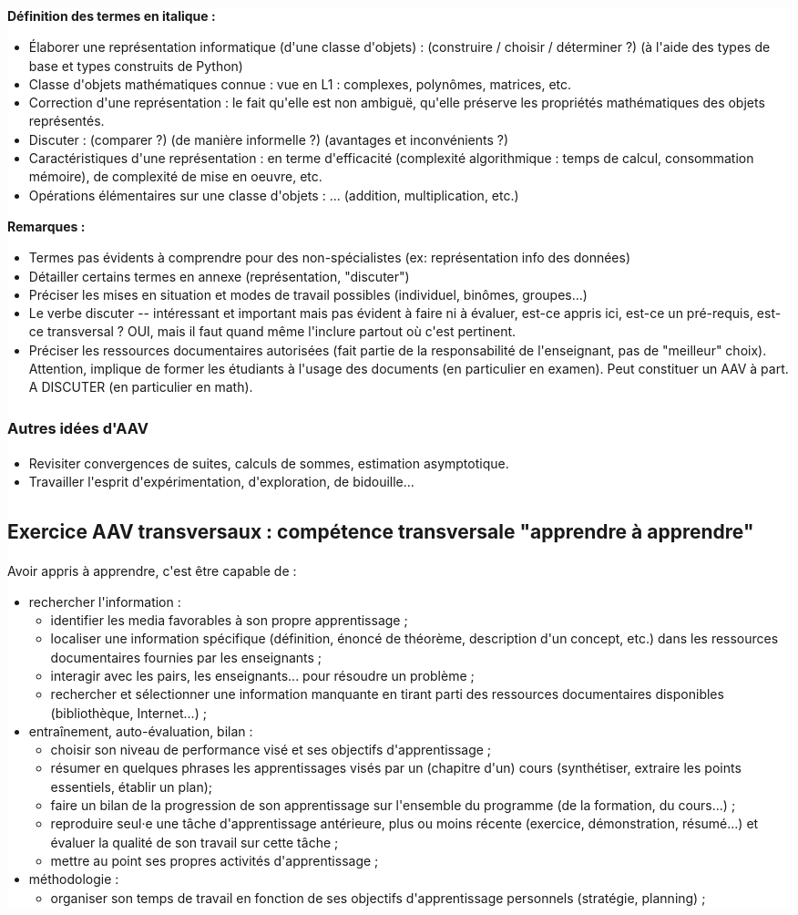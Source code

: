
**Définition des termes en italique :**
- Élaborer une représentation informatique (d'une classe d'objets) :
  (construire / choisir / déterminer ?) (à l'aide des types de base et
  types construits de Python)
- Classe d'objets mathématiques connue : vue en L1 : complexes, polynômes,
  matrices, etc.
- Correction d'une représentation : le fait qu'elle est non ambiguë, qu'elle
  préserve les propriétés mathématiques des objets représentés.
- Discuter : (comparer ?) (de manière informelle ?) (avantages et inconvénients
  ?)
- Caractéristiques d'une représentation : en terme d'efficacité (complexité
  algorithmique : temps de calcul, consommation mémoire), de complexité de mise
  en oeuvre, etc.
- Opérations élémentaires sur une classe d'objets : ...  (addition,
  multiplication, etc.)

**Remarques :**
- Termes pas évidents à comprendre pour des non-spécialistes (ex:
  représentation info des données)
- Détailler certains termes en annexe (représentation, "discuter")
- Préciser les mises en situation et modes de travail possibles (individuel,
  binômes, groupes...)
- Le verbe discuter -- intéressant et important mais pas évident à faire ni à
  évaluer, est-ce appris ici, est-ce un pré-requis, est-ce transversal ? OUI,
  mais il faut quand même l'inclure partout où c'est pertinent.
- Préciser les ressources documentaires autorisées (fait partie de la
  responsabilité de l'enseignant, pas de "meilleur" choix). Attention,
  implique de former les étudiants à l'usage des documents (en particulier en
  examen). Peut constituer un AAV à part. A DISCUTER (en particulier en math).


### Autres idées d'AAV

- Revisiter convergences de suites, calculs de sommes, estimation asymptotique.
- Travailler l'esprit d'expérimentation, d'exploration, de bidouille...

## Exercice AAV transversaux : compétence transversale "apprendre à apprendre"

Avoir appris à apprendre, c'est être capable de :
- rechercher l'information :
    + identifier les media favorables à son propre apprentissage ;
    + localiser une information spécifique (définition, énoncé de théorème,
      description d'un concept, etc.) dans les ressources documentaires
      fournies par les enseignants ;
    + interagir avec les pairs, les enseignants... pour résoudre un problème ;
    + rechercher et sélectionner une information manquante en tirant parti des
      ressources documentaires disponibles (bibliothèque, Internet...) ;
- entraînement, auto-évaluation, bilan :
    + choisir son niveau de performance visé et ses objectifs d'apprentissage ;
    + résumer en quelques phrases les apprentissages visés par un (chapitre
      d'un) cours (synthétiser, extraire les points essentiels, établir un
      plan);
    + faire un bilan de la progression de son apprentissage sur l'ensemble du
      programme (de la formation, du cours...) ;
    + reproduire seul·e une tâche d'apprentissage antérieure, plus ou moins
      récente (exercice, démonstration, résumé...) et évaluer la qualité de son
      travail sur cette tâche ;
    + mettre au point ses propres activités d'apprentissage ;
- méthodologie :
    + organiser son temps de travail en fonction de ses objectifs
      d'apprentissage personnels (stratégie, planning) ;
